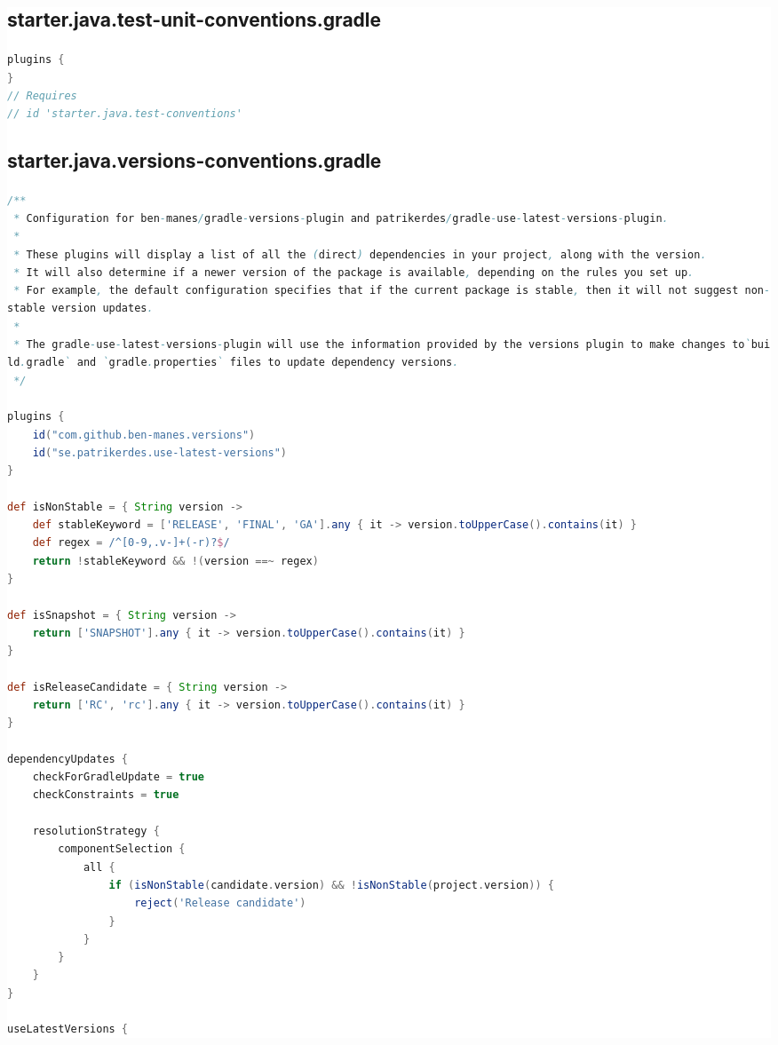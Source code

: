 ## starter.java.test-unit-conventions.gradle

```groovy
plugins {
}
// Requires
// id 'starter.java.test-conventions'

```

## starter.java.versions-conventions.gradle

```groovy
/**
 * Configuration for ben-manes/gradle-versions-plugin and patrikerdes/gradle-use-latest-versions-plugin.
 *
 * These plugins will display a list of all the (direct) dependencies in your project, along with the version.
 * It will also determine if a newer version of the package is available, depending on the rules you set up.
 * For example, the default configuration specifies that if the current package is stable, then it will not suggest non-stable version updates.
 *
 * The gradle-use-latest-versions-plugin will use the information provided by the versions plugin to make changes to`build.gradle` and `gradle.properties` files to update dependency versions.
 */

plugins {
    id("com.github.ben-manes.versions")
    id("se.patrikerdes.use-latest-versions")
}

def isNonStable = { String version ->
    def stableKeyword = ['RELEASE', 'FINAL', 'GA'].any { it -> version.toUpperCase().contains(it) }
    def regex = /^[0-9,.v-]+(-r)?$/
    return !stableKeyword && !(version ==~ regex)
}

def isSnapshot = { String version ->
    return ['SNAPSHOT'].any { it -> version.toUpperCase().contains(it) }
}

def isReleaseCandidate = { String version ->
    return ['RC', 'rc'].any { it -> version.toUpperCase().contains(it) }
}

dependencyUpdates {
    checkForGradleUpdate = true
    checkConstraints = true

    resolutionStrategy {
        componentSelection {
            all {
                if (isNonStable(candidate.version) && !isNonStable(project.version)) {
                    reject('Release candidate')
                }
            }
        }
    }
}

useLatestVersions {
```